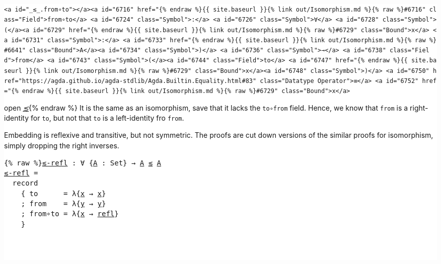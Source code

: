     <a id="_≲_.from∘to"></a><a id="6716" href="{% endraw %}{{ site.baseurl }}{% link out/Isomorphism.md %}{% raw %}#6716" class="Field">from∘to</a> <a id="6724" class="Symbol">:</a> <a id="6726" class="Symbol">∀</a> <a id="6728" class="Symbol">(</a><a id="6729" href="{% endraw %}{{ site.baseurl }}{% link out/Isomorphism.md %}{% raw %}#6729" class="Bound">x</a> <a id="6731" class="Symbol">:</a> <a id="6733" href="{% endraw %}{{ site.baseurl }}{% link out/Isomorphism.md %}{% raw %}#6641" class="Bound">A</a><a id="6734" class="Symbol">)</a> <a id="6736" class="Symbol">→</a> <a id="6738" class="Field">from</a> <a id="6743" class="Symbol">(</a><a id="6744" class="Field">to</a> <a id="6747" href="{% endraw %}{{ site.baseurl }}{% link out/Isomorphism.md %}{% raw %}#6729" class="Bound">x</a><a id="6748" class="Symbol">)</a> <a id="6750" href="https://agda.github.io/agda-stdlib/Agda.Builtin.Equality.html#83" class="Datatype Operator">≡</a> <a id="6752" href="{% endraw %}{{ site.baseurl }}{% link out/Isomorphism.md %}{% raw %}#6729" class="Bound">x</a>
<a id="6754" class="Keyword">open</a> <a id="6759" href="{% endraw %}{{ site.baseurl }}{% link out/Isomorphism.md %}{% raw %}#6636" class="Module Operator">_≲_</a>{% endraw %}</pre>
It is the same as an isomorphism, save that it lacks the `to∘from` field.
Hence, we know that `from` is a right-identity for `to`, but not that `to`
is a left-identity fro `from`.

Embedding is reflexive and transitive, but not symmetric.  The proofs are cut down
versions of the similar proofs for isomorphism, simply dropping the
right inverses.
<pre class="Agda">{% raw %}<a id="≲-refl"></a><a id="7135" href="{% endraw %}{{ site.baseurl }}{% link out/Isomorphism.md %}{% raw %}#7135" class="Function">≲-refl</a> <a id="7142" class="Symbol">:</a> <a id="7144" class="Symbol">∀</a> <a id="7146" class="Symbol">{</a><a id="7147" href="{% endraw %}{{ site.baseurl }}{% link out/Isomorphism.md %}{% raw %}#7147" class="Bound">A</a> <a id="7149" class="Symbol">:</a> <a id="7151" class="PrimitiveType">Set</a><a id="7154" class="Symbol">}</a> <a id="7156" class="Symbol">→</a> <a id="7158" href="{% endraw %}{{ site.baseurl }}{% link out/Isomorphism.md %}{% raw %}#7147" class="Bound">A</a> <a id="7160" href="{% endraw %}{{ site.baseurl }}{% link out/Isomorphism.md %}{% raw %}#6636" class="Record Operator">≲</a> <a id="7162" href="{% endraw %}{{ site.baseurl }}{% link out/Isomorphism.md %}{% raw %}#7147" class="Bound">A</a>
<a id="7164" href="{% endraw %}{{ site.baseurl }}{% link out/Isomorphism.md %}{% raw %}#7135" class="Function">≲-refl</a> <a id="7171" class="Symbol">=</a>
  <a id="7175" class="Keyword">record</a>
    <a id="7186" class="Symbol">{</a> <a id="7188" class="Field">to</a>      <a id="7196" class="Symbol">=</a> <a id="7198" class="Symbol">λ{</a><a id="7200" href="{% endraw %}{{ site.baseurl }}{% link out/Isomorphism.md %}{% raw %}#7200" class="Bound">x</a> <a id="7202" class="Symbol">→</a> <a id="7204" href="{% endraw %}{{ site.baseurl }}{% link out/Isomorphism.md %}{% raw %}#7200" class="Bound">x</a><a id="7205" class="Symbol">}</a>
    <a id="7211" class="Symbol">;</a> <a id="7213" class="Field">from</a>    <a id="7221" class="Symbol">=</a> <a id="7223" class="Symbol">λ{</a><a id="7225" href="{% endraw %}{{ site.baseurl }}{% link out/Isomorphism.md %}{% raw %}#7225" class="Bound">y</a> <a id="7227" class="Symbol">→</a> <a id="7229" href="{% endraw %}{{ site.baseurl }}{% link out/Isomorphism.md %}{% raw %}#7225" class="Bound">y</a><a id="7230" class="Symbol">}</a>
    <a id="7236" class="Symbol">;</a> <a id="7238" class="Field">from∘to</a> <a id="7246" class="Symbol">=</a> <a id="7248" class="Symbol">λ{</a><a id="7250" href="{% endraw %}{{ site.baseurl }}{% link out/Isomorphism.md %}{% raw %}#7250" class="Bound">x</a> <a id="7252" class="Symbol">→</a> <a id="7254" href="https://agda.github.io/agda-stdlib/Agda.Builtin.Equality.html#140" class="InductiveConstructor">refl</a><a id="7258" class="Symbol">}</a>
    <a id="7264" class="Symbol">}</a> 
